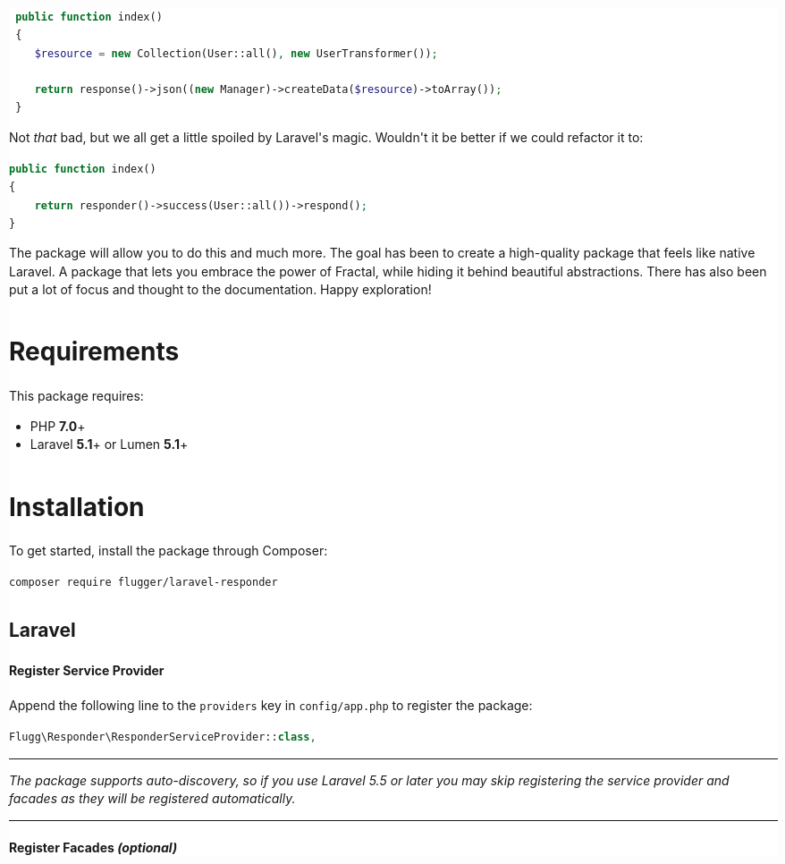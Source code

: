 ```php
 public function index()
 {
    $resource = new Collection(User::all(), new UserTransformer());

    return response()->json((new Manager)->createData($resource)->toArray());
 }
```

Not _that_ bad, but we all get a little spoiled by Laravel's magic. Wouldn't it be better if we could refactor it to:

```php
public function index()
{
    return responder()->success(User::all())->respond();
}
```

The package will allow you to do this and much more. The goal has been to create a high-quality package that feels like native Laravel. A package that lets you embrace the power of Fractal, while hiding it behind beautiful abstractions. There has also been put a lot of focus and thought to the documentation. Happy exploration!

# Requirements

This package requires:
- PHP __7.0__+
- Laravel __5.1__+ or Lumen __5.1__+

# Installation

To get started, install the package through Composer:

```shell
composer require flugger/laravel-responder
```

## Laravel

#### Register Service Provider

Append the following line to the `providers` key in `config/app.php` to register the package:

```php
Flugg\Responder\ResponderServiceProvider::class,
```

***
_The package supports auto-discovery, so if you use Laravel 5.5 or later you may skip registering the service provider and facades as they will be registered automatically._
***

#### Register Facades _(optional)_

